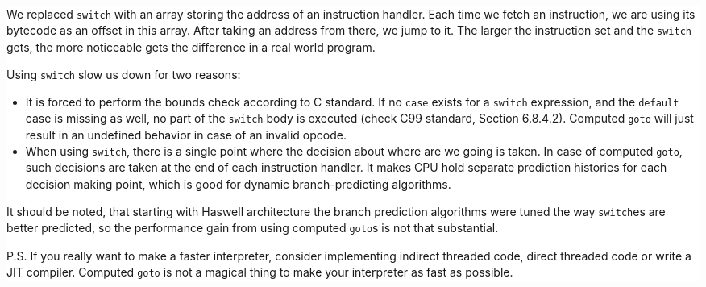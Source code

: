 We replaced `switch` with an array storing the address of an instruction
handler. Each time we fetch an instruction, we are using its bytecode as an
offset in this array. After taking an address from there, we jump to it.  The
larger the instruction set and the `switch` gets, the more noticeable gets the
difference in a real world program.

Using `switch` slow us down for two reasons:
- It is forced to perform the bounds check according to C standard. If no
 `case` exists for a `switch` expression, and the `default` case is missing as
 well, no part of the `switch` body is executed (check C99 standard, Section
 6.8.4.2). Computed `goto` will just result in an undefined behavior in case
 of an invalid opcode.
- When using `switch`, there is a single point where the decision about where
 are we going is taken. In case of computed `goto`, such decisions are taken
 at the end of each instruction handler. It makes CPU hold separate prediction
 histories for each decision making point, which is good for dynamic
 branch-predicting algorithms.

It should be noted, that starting with Haswell architecture the branch
prediction algorithms were tuned the way `switch`es are better predicted, so
the performance gain from using computed `goto`s is not that substantial.

P.S. If you really want to make a faster interpreter, consider implementing
indirect threaded code, direct threaded code or write a JIT compiler. 
Computed `goto` is not a magical thing to make your interpreter as fast as
possible.
